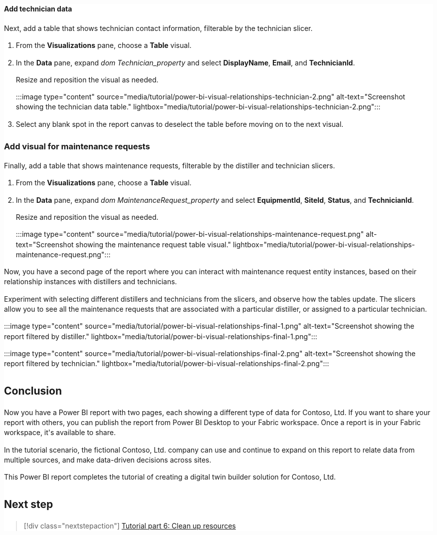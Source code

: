 #### Add technician data

Next, add a table that shows technician contact information, filterable by the technician slicer.
1. From the **Visualizations** pane, choose a **Table** visual.
1. In the **Data** pane, expand *dom Technician_property* and select **DisplayName**, **Email**, and **TechnicianId**.

    Resize and reposition the visual as needed.

    :::image type="content" source="media/tutorial/power-bi-visual-relationships-technician-2.png" alt-text="Screenshot showing the technician data table." lightbox="media/tutorial/power-bi-visual-relationships-technician-2.png":::
1. Select any blank spot in the report canvas to deselect the table before moving on to the next visual.

### Add visual for maintenance requests

Finally, add a table that shows maintenance requests, filterable by the distiller and technician slicers.
1. From the **Visualizations** pane, choose a **Table** visual.
1. In the **Data** pane, expand *dom MaintenanceRequest_property* and select **EquipmentId**, **SiteId**, **Status**, and **TechnicianId**.

    Resize and reposition the visual as needed.

    :::image type="content" source="media/tutorial/power-bi-visual-relationships-maintenance-request.png" alt-text="Screenshot showing the maintenance request table visual." lightbox="media/tutorial/power-bi-visual-relationships-maintenance-request.png":::

Now, you have a second page of the report where you can interact with maintenance request entity instances, based on their relationship instances with distillers and technicians. 

Experiment with selecting different distillers and technicians from the slicers, and observe how the tables update. The slicers allow you to see all the maintenance requests that are associated with a particular distiller, or assigned to a particular technician.

:::image type="content" source="media/tutorial/power-bi-visual-relationships-final-1.png" alt-text="Screenshot showing the report filtered by distiller." lightbox="media/tutorial/power-bi-visual-relationships-final-1.png":::

:::image type="content" source="media/tutorial/power-bi-visual-relationships-final-2.png" alt-text="Screenshot showing the report filtered by technician." lightbox="media/tutorial/power-bi-visual-relationships-final-2.png":::

## Conclusion

Now you have a Power BI report with two pages, each showing a different type of data for Contoso, Ltd. If you want to share your report with others, you can publish the report from Power BI Desktop to your Fabric workspace. Once a report is in your Fabric workspace, it's available to share.

In the tutorial scenario, the fictional Contoso, Ltd. company can use and continue to expand on this report to relate data from multiple sources, and make data-driven decisions across sites.

This Power BI report completes the tutorial of creating a digital twin builder solution for Contoso, Ltd.

## Next step

> [!div class="nextstepaction"]
> [Tutorial part 6: Clean up resources](tutorial-6-clean-up-resources.md)